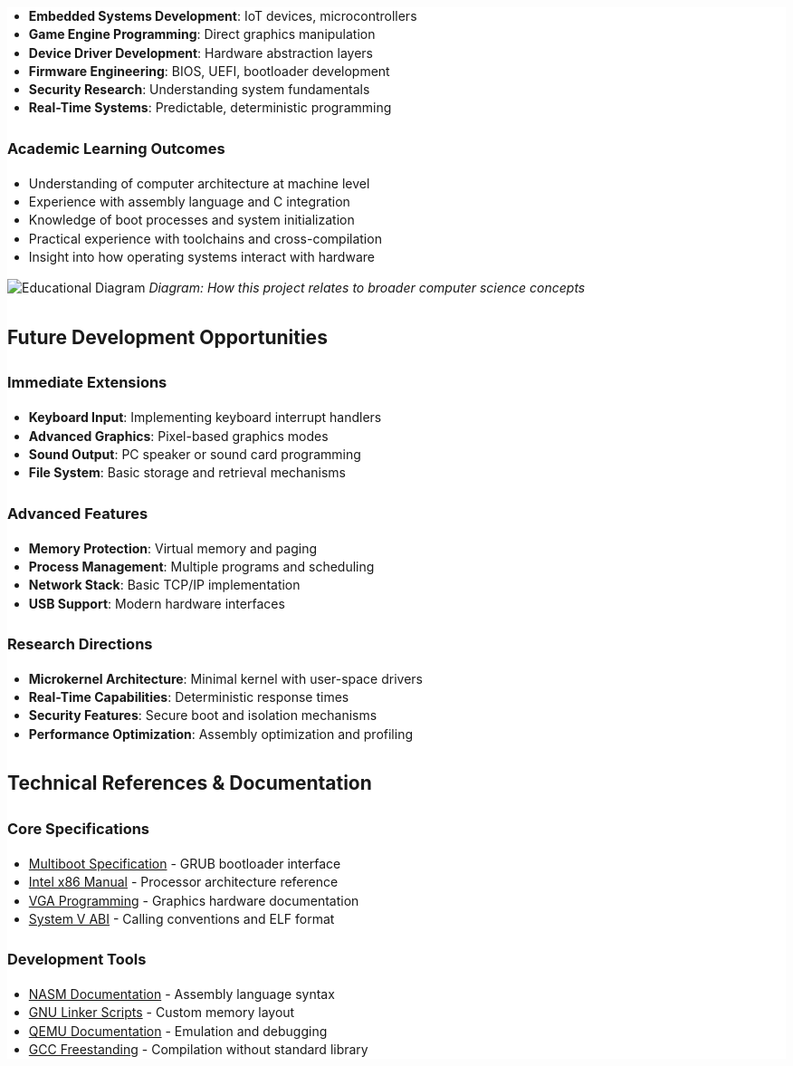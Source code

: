 - **Embedded Systems Development**: IoT devices, microcontrollers
- **Game Engine Programming**: Direct graphics manipulation
- **Device Driver Development**: Hardware abstraction layers  
- **Firmware Engineering**: BIOS, UEFI, bootloader development
- **Security Research**: Understanding system fundamentals
- **Real-Time Systems**: Predictable, deterministic programming

### **Academic Learning Outcomes**
- Understanding of computer architecture at machine level
- Experience with assembly language and C integration
- Knowledge of boot processes and system initialization
- Practical experience with toolchains and cross-compilation
- Insight into how operating systems interact with hardware

![Educational Diagram](images/learning-architecture.png)
*Diagram: How this project relates to broader computer science concepts*

## Future Development Opportunities

### **Immediate Extensions**
- **Keyboard Input**: Implementing keyboard interrupt handlers
- **Advanced Graphics**: Pixel-based graphics modes
- **Sound Output**: PC speaker or sound card programming
- **File System**: Basic storage and retrieval mechanisms

### **Advanced Features**
- **Memory Protection**: Virtual memory and paging
- **Process Management**: Multiple programs and scheduling  
- **Network Stack**: Basic TCP/IP implementation
- **USB Support**: Modern hardware interfaces

### **Research Directions**
- **Microkernel Architecture**: Minimal kernel with user-space drivers
- **Real-Time Capabilities**: Deterministic response times
- **Security Features**: Secure boot and isolation mechanisms
- **Performance Optimization**: Assembly optimization and profiling

## Technical References & Documentation

### **Core Specifications**
- [Multiboot Specification](https://www.gnu.org/software/grub/manual/multiboot/multiboot.html) - GRUB bootloader interface
- [Intel x86 Manual](https://software.intel.com/en-us/articles/intel-sdm) - Processor architecture reference
- [VGA Programming](http://www.osdever.net/FreeVGA/vga/vga.htm) - Graphics hardware documentation
- [System V ABI](https://refspecs.linuxbase.org/elf/abi386-4.pdf) - Calling conventions and ELF format

### **Development Tools**
- [NASM Documentation](https://www.nasm.us/docs.php) - Assembly language syntax
- [GNU Linker Scripts](https://sourceware.org/binutils/docs/ld/Scripts.html) - Custom memory layout
- [QEMU Documentation](https://qemu.readthedocs.io/) - Emulation and debugging
- [GCC Freestanding](https://gcc.gnu.org/onlinedocs/gcc/Standards.html) - Compilation without standard library
